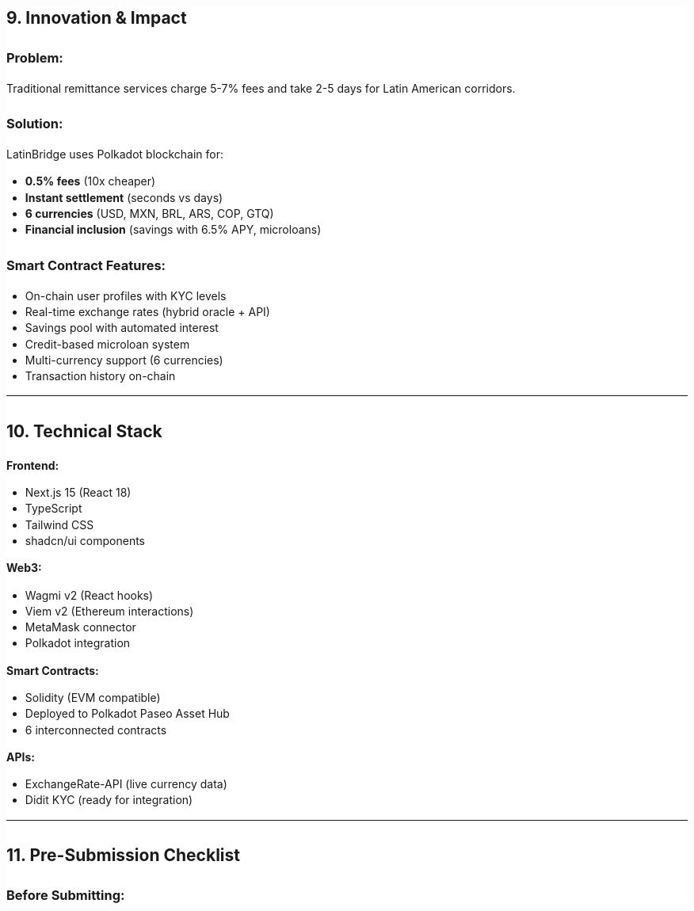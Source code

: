 
## 9. Innovation & Impact

### Problem:
Traditional remittance services charge 5-7% fees and take 2-5 days for Latin American corridors.

### Solution:
LatinBridge uses Polkadot blockchain for:
- **0.5% fees** (10x cheaper)
- **Instant settlement** (seconds vs days)
- **6 currencies** (USD, MXN, BRL, ARS, COP, GTQ)
- **Financial inclusion** (savings with 6.5% APY, microloans)

### Smart Contract Features:
- On-chain user profiles with KYC levels
- Real-time exchange rates (hybrid oracle + API)
- Savings pool with automated interest
- Credit-based microloan system
- Multi-currency support (6 currencies)
- Transaction history on-chain

---

## 10. Technical Stack

**Frontend:**
- Next.js 15 (React 18)
- TypeScript
- Tailwind CSS
- shadcn/ui components

**Web3:**
- Wagmi v2 (React hooks)
- Viem v2 (Ethereum interactions)
- MetaMask connector
- Polkadot integration

**Smart Contracts:**
- Solidity (EVM compatible)
- Deployed to Polkadot Paseo Asset Hub
- 6 interconnected contracts

**APIs:**
- ExchangeRate-API (live currency data)
- Didit KYC (ready for integration)

---

## 11. Pre-Submission Checklist

### Before Submitting:
